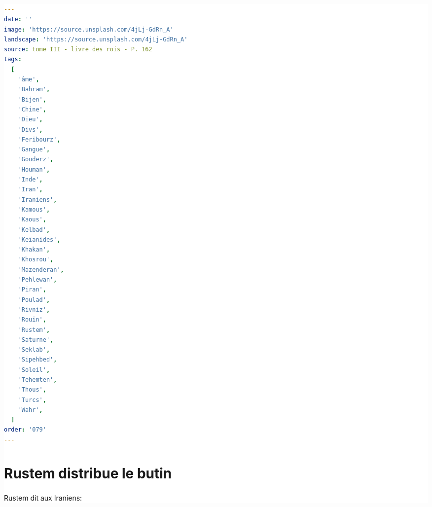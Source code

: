 ```yaml
---
date: ''
image: 'https://source.unsplash.com/4jLj-GdRn_A'
landscape: 'https://source.unsplash.com/4jLj-GdRn_A'
source: tome III - livre des rois - P. 162
tags:
  [
    'âme',
    'Bahram',
    'Bijen',
    'Chine',
    'Dieu',
    'Divs',
    'Feribourz',
    'Gangue',
    'Gouderz',
    'Houman',
    'Inde',
    'Iran',
    'Iraniens',
    'Kamous',
    'Kaous',
    'Kelbad',
    'Keïanides',
    'Khakan',
    'Khosrou',
    'Mazenderan',
    'Pehlewan',
    'Piran',
    'Poulad',
    'Rivniz',
    'Rouïn',
    'Rustem',
    'Saturne',
    'Seklab',
    'Sipehbed',
    'Soleil',
    'Tehemten',
    'Thous',
    'Turcs',
    'Wahr',
  ]
order: '079'
---
```


# Rustem distribue le butin

Rustem dit aux Iraniens:
